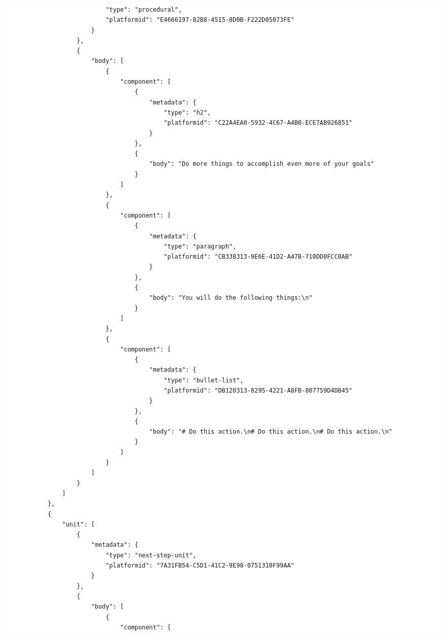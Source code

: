 ```
                            "type": "procedural",
                            "platformid": "E4666197-82B8-4515-8D0B-F222D05073FE"
                        }
                    },
                    {
                        "body": [
                            {
                                "component": [
                                    {
                                        "metadata": {
                                            "type": "h2",
                                            "platformid": "C22A4EA0-5932-4C67-A4B0-ECE7AB926851"
                                        }
                                    },
                                    {
                                        "body": "Do more things to accomplish even more of your goals"
                                    }
                                ]
                            },
                            {
                                "component": [
                                    {
                                        "metadata": {
                                            "type": "paragraph",
                                            "platformid": "CB338313-9E6E-41D2-A47B-710DD0FCC0AB"
                                        }
                                    },
                                    {
                                        "body": "You will do the following things:\n"
                                    }
                                ]
                            },
                            {
                                "component": [
                                    {
                                        "metadata": {
                                            "type": "bullet-list",
                                            "platformid": "DB120313-8295-4221-A8FB-807759D4DB45"
                                        }
                                    },
                                    {
                                        "body": "# Do this action.\n# Do this action.\n# Do this action.\n"
                                    }
                                ]
                            }
                        ]
                    }
                ]
            },
            {
                "unit": [
                    {
                        "metadata": {
                            "type": "next-step-unit",
                            "platformid": "7A31FB54-C5D1-41C2-9E98-0751310F99AA"
                        }
                    },
                    {
                        "body": [
                            {
                                "component": [
```